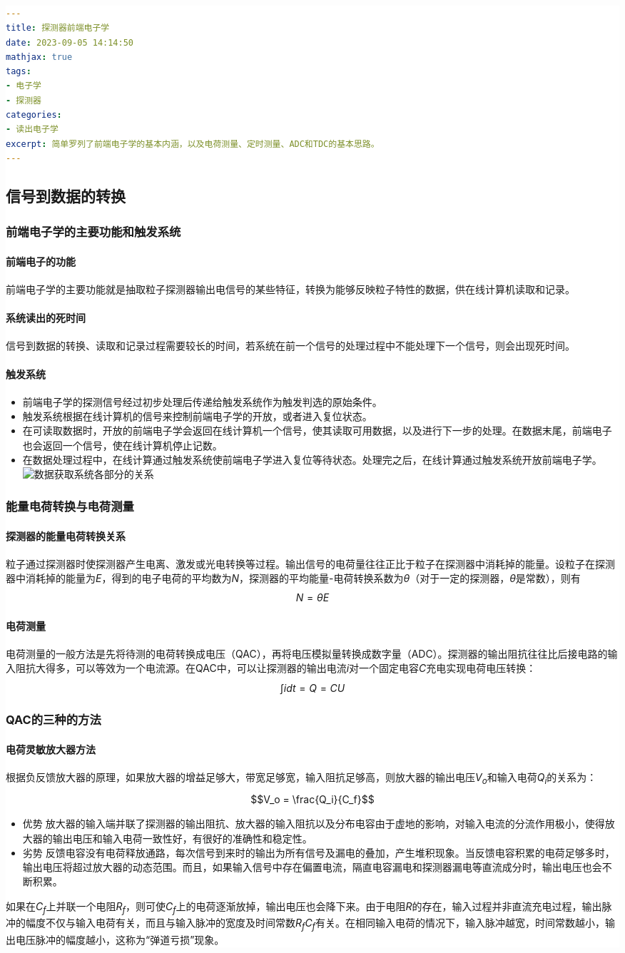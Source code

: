 ```yaml
---
title: 探测器前端电子学
date: 2023-09-05 14:14:50
mathjax: true
tags:
- 电子学
- 探测器
categories:
- 读出电子学
excerpt: 简单罗列了前端电子学的基本内涵，以及电荷测量、定时测量、ADC和TDC的基本思路。
---
```


## 信号到数据的转换
### 前端电子学的主要功能和触发系统
#### 前端电子的功能
前端电子学的主要功能就是抽取粒子探测器输出电信号的某些特征，转换为能够反映粒子特性的数据，供在线计算机读取和记录。
#### 系统读出的死时间
信号到数据的转换、读取和记录过程需要较长的时间，若系统在前一个信号的处理过程中不能处理下一个信号，则会出现死时间。
#### 触发系统
- 前端电子学的探测信号经过初步处理后传递给触发系统作为触发判选的原始条件。
- 触发系统根据在线计算机的信号来控制前端电子学的开放，或者进入复位状态。
- 在可读取数据时，开放的前端电子学会返回在线计算机一个信号，使其读取可用数据，以及进行下一步的处理。在数据末尾，前端电子也会返回一个信号，使在线计算机停止记数。
- 在数据处理过程中，在线计算通过触发系统使前端电子学进入复位等待状态。处理完之后，在线计算通过触发系统开放前端电子学。
![数据获取系统各部分的关系](https://z1.ax1x.com/2023/10/07/pPjY5Nj.png)

### 能量电荷转换与电荷测量
#### 探测器的能量电荷转换关系
粒子通过探测器时使探测器产生电离、激发或光电转换等过程。输出信号的电荷量往往正比于粒子在探测器中消耗掉的能量。设粒子在探测器中消耗掉的能量为$E$，得到的电子电荷的平均数为$N$，探测器的平均能量-电荷转换系数为$\theta$（对于一定的探测器，$\theta$是常数），则有$$N = \theta E$$

#### 电荷测量
电荷测量的一般方法是先将待测的电荷转换成电压（QAC），再将电压模拟量转换成数字量（ADC）。探测器的输出阻抗往往比后接电路的输入阻抗大得多，可以等效为一个电流源。在QAC中，可以让探测器的输出电流$i$对一个固定电容$C$充电实现电荷电压转换：$$\int idt = Q = CU$$

### QAC的三种的方法
#### 电荷灵敏放大器方法
根据负反馈放大器的原理，如果放大器的增益足够大，带宽足够宽，输入阻抗足够高，则放大器的输出电压$V_o$和输入电荷$Q_i$的关系为：$$V_o = \frac{Q_i}{C_f}$$
- 优势
    放大器的输入端并联了探测器的输出阻抗、放大器的输入阻抗以及分布电容由于虚地的影响，对输入电流的分流作用极小，使得放大器的输出电压和输入电荷一致性好，有很好的准确性和稳定性。
- 劣势
    反馈电容没有电荷释放通路，每次信号到来时的输出为所有信号及漏电的叠加，产生堆积现象。当反馈电容积累的电荷足够多时，输出电压将超过放大器的动态范围。而且，如果输入信号中存在偏置电流，隔直电容漏电和探测器漏电等直流成分时，输出电压也会不断积累。

如果在$C_f$上并联一个电阻$R_f$，则可使$C_f$上的电荷逐渐放掉，输出电压也会降下来。由于电阻$R$的存在，输入过程并非直流充电过程，输出脉冲的幅度不仅与输入电荷有关，而且与输入脉冲的宽度及时间常数$R_fC_f$有关。在相同输入电荷的情况下，输入脉冲越宽，时间常数越小，输出电压脉冲的幅度越小，这称为“弹道亏损”现象。
